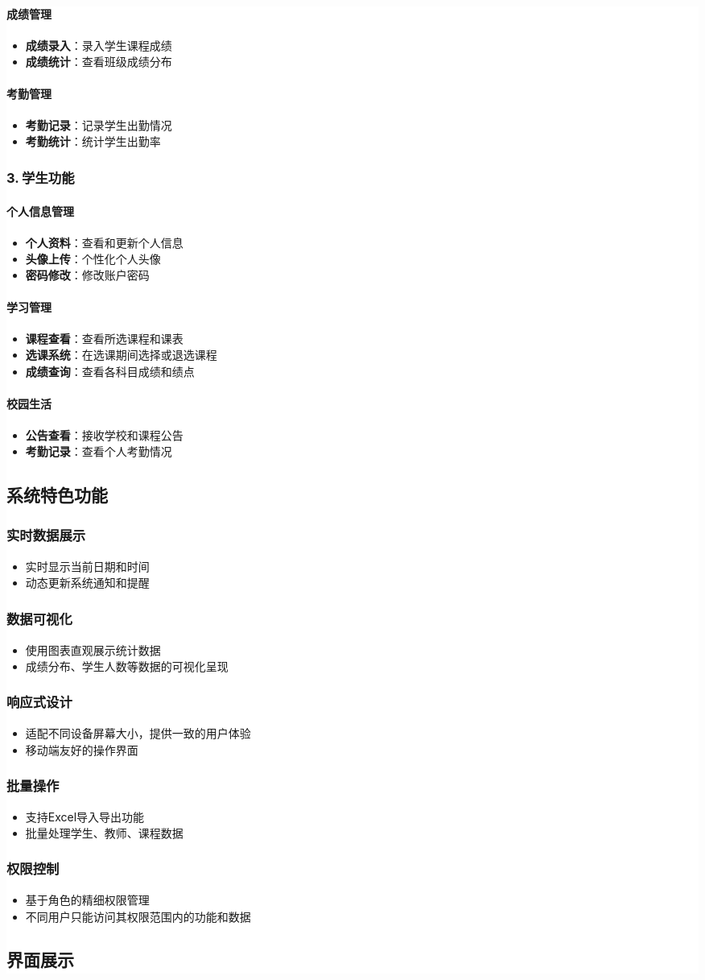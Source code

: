 #### 成绩管理
- **成绩录入**：录入学生课程成绩
- **成绩统计**：查看班级成绩分布

#### 考勤管理
- **考勤记录**：记录学生出勤情况
- **考勤统计**：统计学生出勤率

### 3. 学生功能

#### 个人信息管理
- **个人资料**：查看和更新个人信息
- **头像上传**：个性化个人头像
- **密码修改**：修改账户密码

#### 学习管理
- **课程查看**：查看所选课程和课表
- **选课系统**：在选课期间选择或退选课程
- **成绩查询**：查看各科目成绩和绩点

#### 校园生活
- **公告查看**：接收学校和课程公告
- **考勤记录**：查看个人考勤情况

## 系统特色功能

### 实时数据展示
- 实时显示当前日期和时间
- 动态更新系统通知和提醒

### 数据可视化
- 使用图表直观展示统计数据
- 成绩分布、学生人数等数据的可视化呈现

### 响应式设计
- 适配不同设备屏幕大小，提供一致的用户体验
- 移动端友好的操作界面

### 批量操作
- 支持Excel导入导出功能
- 批量处理学生、教师、课程数据

### 权限控制
- 基于角色的精细权限管理
- 不同用户只能访问其权限范围内的功能和数据

## 界面展示

